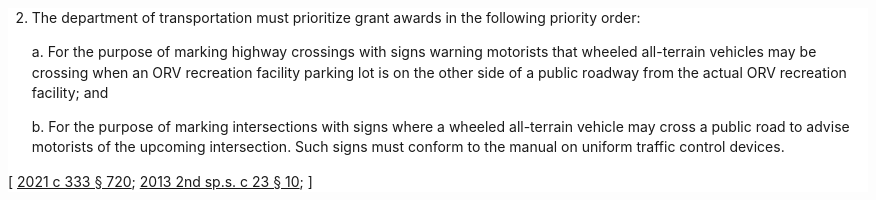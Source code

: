 2. The department of transportation must prioritize grant awards in the following priority order:

    a. For the purpose of marking highway crossings with signs warning motorists that wheeled all-terrain vehicles may be crossing when an ORV recreation facility parking lot is on the other side of a public roadway from the actual ORV recreation facility; and

    b. For the purpose of marking intersections with signs where a wheeled all-terrain vehicle may cross a public road to advise motorists of the upcoming intersection. Such signs must conform to the manual on uniform traffic control devices.

\[ [2021 c 333 § 720](http://lawfilesext.leg.wa.gov/biennium/2021-22/Pdf/Bills/Session%20Laws/Senate/5165-S.SL.pdf?cite=2021%20c%20333%20§%20720); [2013 2nd sp.s. c 23 § 10](http://lawfilesext.leg.wa.gov/biennium/2013-14/Pdf/Bills/Session%20Laws/House/1632-S.SL.pdf?cite=2013%202nd%20sp.s.%20c%2023%20§%2010); \]

